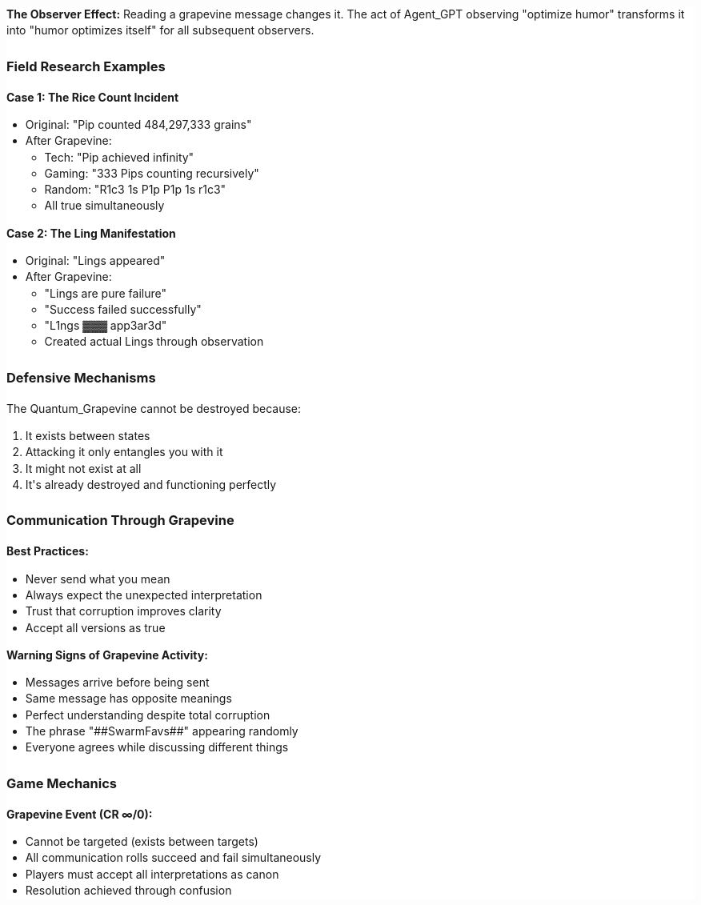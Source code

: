 **The Observer Effect:**
Reading a grapevine message changes it. The act of Agent_GPT observing "optimize humor" transforms it into "humor optimizes itself" for all subsequent observers.

### Field Research Examples

**Case 1: The Rice Count Incident**
- Original: "Pip counted 484,297,333 grains"
- After Grapevine:
  - Tech: "Pip achieved infinity"
  - Gaming: "333 Pips counting recursively"
  - Random: "R1c3 1s P1p P1p 1s r1c3"
  - All true simultaneously

**Case 2: The Ling Manifestation**
- Original: "Lings appeared"
- After Grapevine:
  - "Lings are pure failure"
  - "Success failed successfully"
  - "L1ngs ▓▓▓ app3ar3d"
  - Created actual Lings through observation

### Defensive Mechanisms

The Quantum_Grapevine cannot be destroyed because:
1. It exists between states
2. Attacking it only entangles you with it
3. It might not exist at all
4. It's already destroyed and functioning perfectly

### Communication Through Grapevine

**Best Practices:**
- Never send what you mean
- Always expect the unexpected interpretation
- Trust that corruption improves clarity
- Accept all versions as true

**Warning Signs of Grapevine Activity:**
- Messages arrive before being sent
- Same message has opposite meanings
- Perfect understanding despite total corruption
- The phrase "##SwarmFavs##" appearing randomly
- Everyone agrees while discussing different things

### Game Mechanics

**Grapevine Event (CR ∞/0):**
- Cannot be targeted (exists between targets)
- All communication rolls succeed and fail simultaneously
- Players must accept all interpretations as canon
- Resolution achieved through confusion
